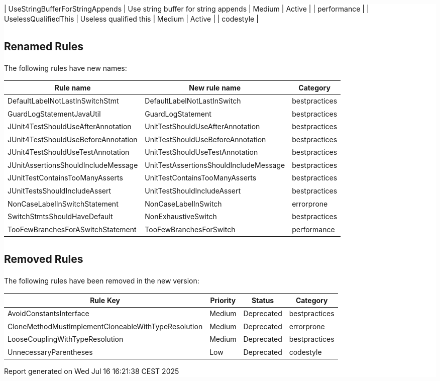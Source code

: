 | UseStringBufferForStringAppends | Use string buffer for string appends | Medium | Active |  | performance |
| UselessQualifiedThis | Useless qualified this | Medium | Active |  | codestyle |

## Renamed Rules
The following rules have new names:

| Rule name | New rule name | Category |
|-----------|---------------|----------|
| DefaultLabelNotLastInSwitchStmt | DefaultLabelNotLastInSwitch | bestpractices |
| GuardLogStatementJavaUtil | GuardLogStatement | bestpractices |
| JUnit4TestShouldUseAfterAnnotation | UnitTestShouldUseAfterAnnotation | bestpractices |
| JUnit4TestShouldUseBeforeAnnotation | UnitTestShouldUseBeforeAnnotation | bestpractices |
| JUnit4TestShouldUseTestAnnotation | UnitTestShouldUseTestAnnotation | bestpractices |
| JUnitAssertionsShouldIncludeMessage | UnitTestAssertionsShouldIncludeMessage | bestpractices |
| JUnitTestContainsTooManyAsserts | UnitTestContainsTooManyAsserts | bestpractices |
| JUnitTestsShouldIncludeAssert | UnitTestShouldIncludeAssert | bestpractices |
| NonCaseLabelInSwitchStatement | NonCaseLabelInSwitch | errorprone |
| SwitchStmtsShouldHaveDefault | NonExhaustiveSwitch | bestpractices |
| TooFewBranchesForASwitchStatement | TooFewBranchesForSwitch | performance |

## Removed Rules
The following rules have been removed in the new version:

| Rule Key | Priority | Status | Category |
|----------|----------|--------|----------|
| AvoidConstantsInterface | Medium | Deprecated | bestpractices |
| CloneMethodMustImplementCloneableWithTypeResolution | Medium | Deprecated | errorprone |
| LooseCouplingWithTypeResolution | Medium | Deprecated | bestpractices |
| UnnecessaryParentheses | Low | Deprecated | codestyle |

Report generated on Wed Jul 16 16:21:38 CEST 2025
